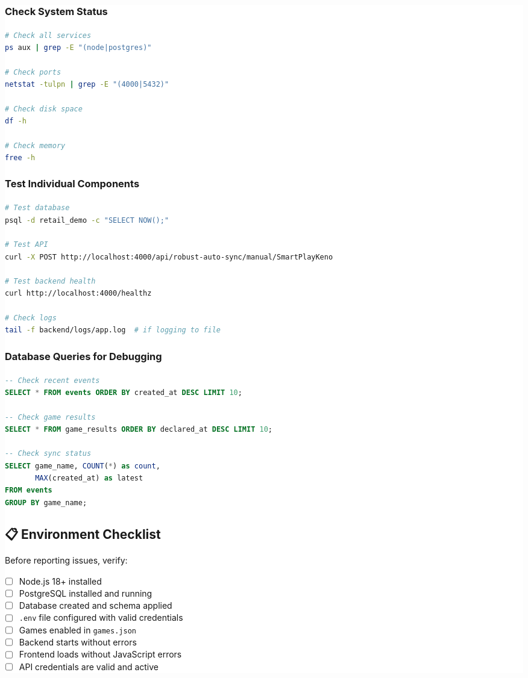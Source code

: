 ### Check System Status
```bash
# Check all services
ps aux | grep -E "(node|postgres)"

# Check ports
netstat -tulpn | grep -E "(4000|5432)"

# Check disk space
df -h

# Check memory
free -h
```

### Test Individual Components
```bash
# Test database
psql -d retail_demo -c "SELECT NOW();"

# Test API
curl -X POST http://localhost:4000/api/robust-auto-sync/manual/SmartPlayKeno

# Test backend health
curl http://localhost:4000/healthz

# Check logs
tail -f backend/logs/app.log  # if logging to file
```

### Database Queries for Debugging
```sql
-- Check recent events
SELECT * FROM events ORDER BY created_at DESC LIMIT 10;

-- Check game results
SELECT * FROM game_results ORDER BY declared_at DESC LIMIT 10;

-- Check sync status
SELECT game_name, COUNT(*) as count, 
       MAX(created_at) as latest 
FROM events 
GROUP BY game_name;
```

## 📋 Environment Checklist

Before reporting issues, verify:

- [ ] Node.js 18+ installed
- [ ] PostgreSQL installed and running
- [ ] Database created and schema applied
- [ ] `.env` file configured with valid credentials
- [ ] Games enabled in `games.json`
- [ ] Backend starts without errors
- [ ] Frontend loads without JavaScript errors
- [ ] API credentials are valid and active
